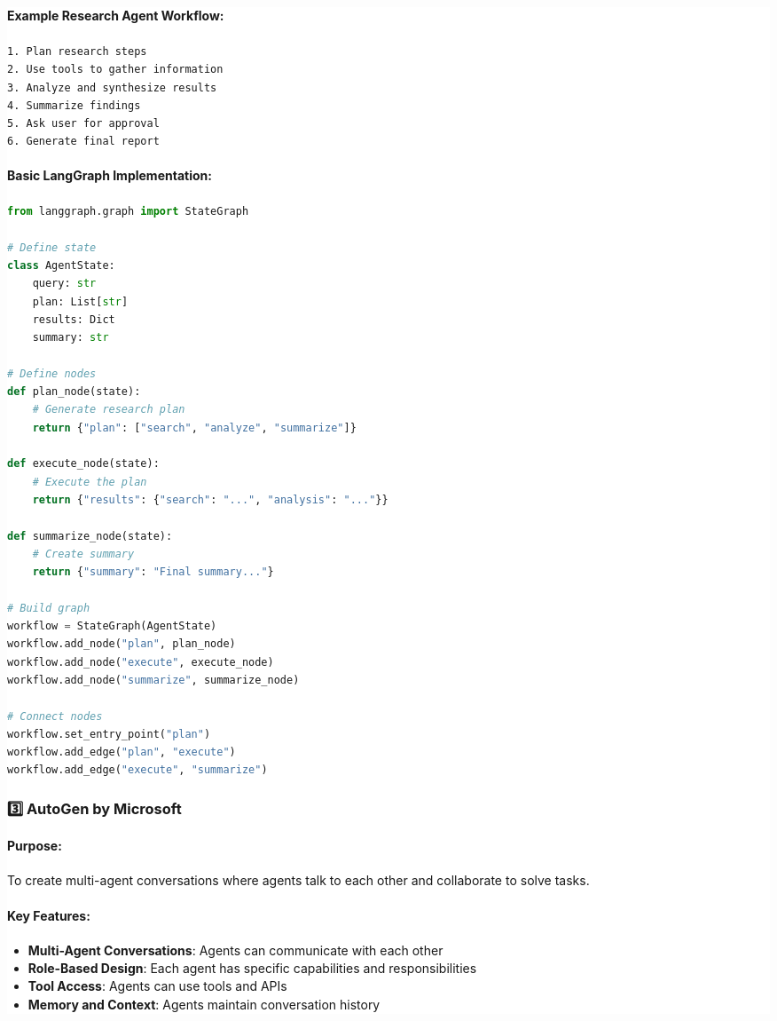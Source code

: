 #### **Example Research Agent Workflow**:
```
1. Plan research steps
2. Use tools to gather information
3. Analyze and synthesize results
4. Summarize findings
5. Ask user for approval
6. Generate final report
```

#### **Basic LangGraph Implementation**:
```python
from langgraph.graph import StateGraph

# Define state
class AgentState:
    query: str
    plan: List[str]
    results: Dict
    summary: str

# Define nodes
def plan_node(state):
    # Generate research plan
    return {"plan": ["search", "analyze", "summarize"]}

def execute_node(state):
    # Execute the plan
    return {"results": {"search": "...", "analysis": "..."}}

def summarize_node(state):
    # Create summary
    return {"summary": "Final summary..."}

# Build graph
workflow = StateGraph(AgentState)
workflow.add_node("plan", plan_node)
workflow.add_node("execute", execute_node)
workflow.add_node("summarize", summarize_node)

# Connect nodes
workflow.set_entry_point("plan")
workflow.add_edge("plan", "execute")
workflow.add_edge("execute", "summarize")
```

### 3️⃣ AutoGen by Microsoft

#### **Purpose**:
To create multi-agent conversations where agents talk to each other and collaborate to solve tasks.

#### **Key Features**:
- **Multi-Agent Conversations**: Agents can communicate with each other
- **Role-Based Design**: Each agent has specific capabilities and responsibilities
- **Tool Access**: Agents can use tools and APIs
- **Memory and Context**: Agents maintain conversation history
